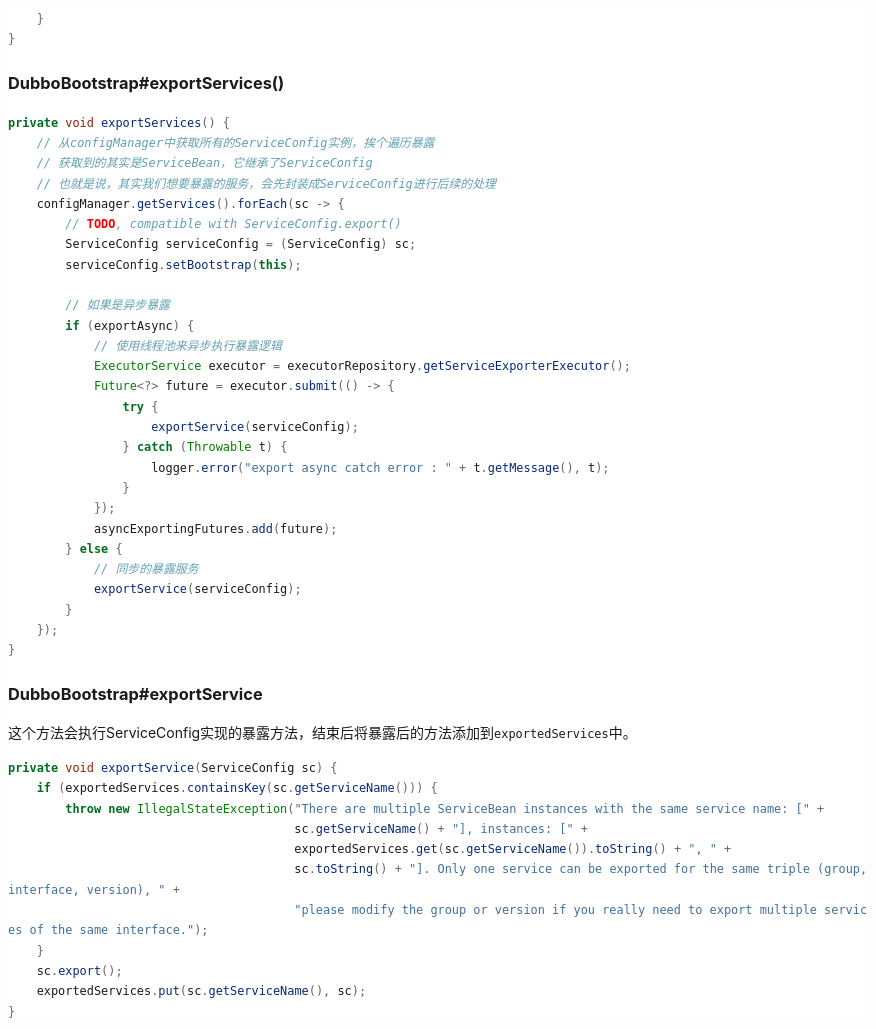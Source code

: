 ```java
    }
}
```

### DubboBootstrap#exportServices()

```java
private void exportServices() {
    // 从configManager中获取所有的ServiceConfig实例，挨个遍历暴露
    // 获取到的其实是ServiceBean，它继承了ServiceConfig
    // 也就是说，其实我们想要暴露的服务，会先封装成ServiceConfig进行后续的处理
    configManager.getServices().forEach(sc -> {
        // TODO, compatible with ServiceConfig.export()
        ServiceConfig serviceConfig = (ServiceConfig) sc;
        serviceConfig.setBootstrap(this);

        // 如果是异步暴露
        if (exportAsync) {
            // 使用线程池来异步执行暴露逻辑
            ExecutorService executor = executorRepository.getServiceExporterExecutor();
            Future<?> future = executor.submit(() -> {
                try {
                    exportService(serviceConfig);
                } catch (Throwable t) {
                    logger.error("export async catch error : " + t.getMessage(), t);
                }
            });
            asyncExportingFutures.add(future);
        } else {
            // 同步的暴露服务
            exportService(serviceConfig);
        }
    });
}
```

### DubboBootstrap#exportService

这个方法会执行ServiceConfig实现的暴露方法，结束后将暴露后的方法添加到`exportedServices`中。

```java
private void exportService(ServiceConfig sc) {
    if (exportedServices.containsKey(sc.getServiceName())) {
        throw new IllegalStateException("There are multiple ServiceBean instances with the same service name: [" +
                                        sc.getServiceName() + "], instances: [" +
                                        exportedServices.get(sc.getServiceName()).toString() + ", " +
                                        sc.toString() + "]. Only one service can be exported for the same triple (group, interface, version), " +
                                        "please modify the group or version if you really need to export multiple services of the same interface.");
    }
    sc.export();
    exportedServices.put(sc.getServiceName(), sc);
}
```
